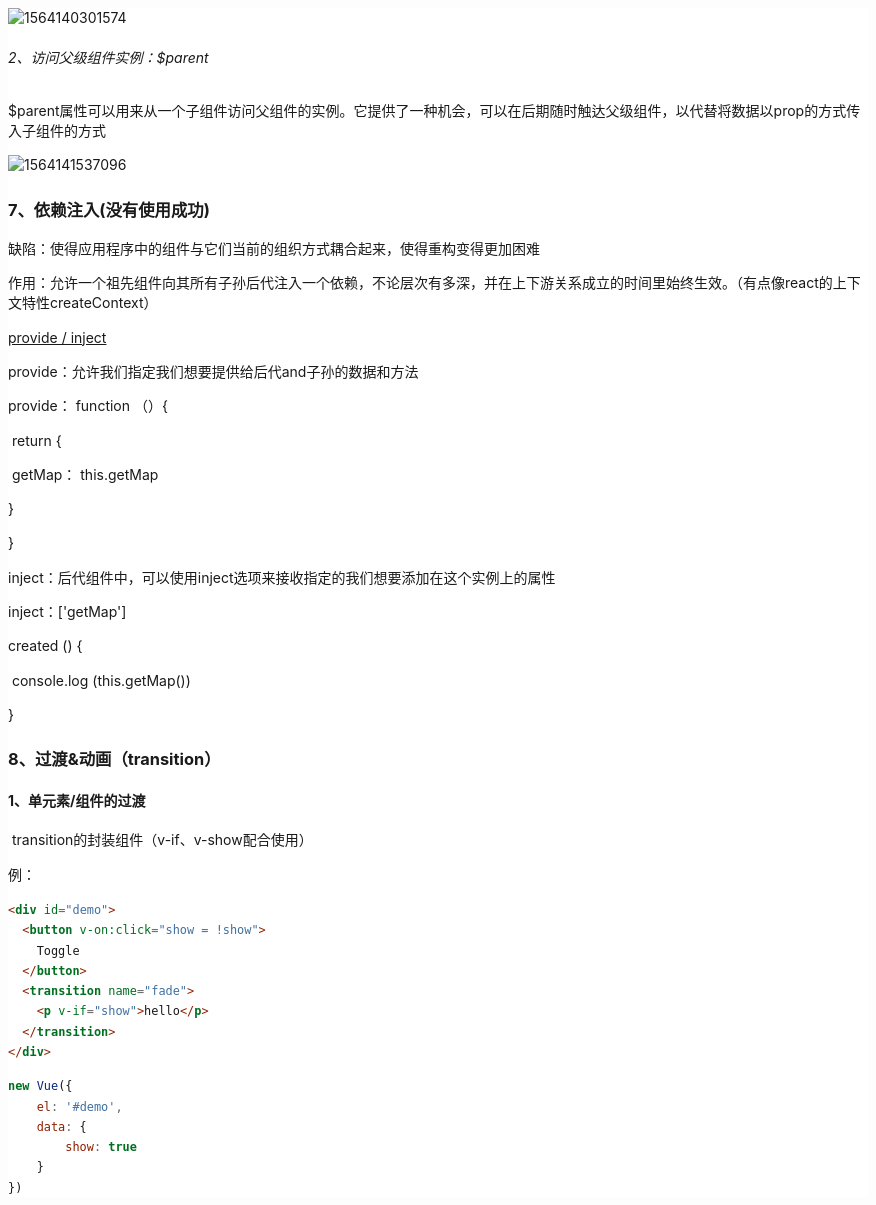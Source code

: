 ![1564140301574](D:\zstack\备忘录\zstack整理文件image\访问跟实例)

###### 2、访问父级组件实例：$parent

$parent属性可以用来从一个子组件访问父组件的实例。它提供了一种机会，可以在后期随时触达父级组件，以代替将数据以prop的方式传入子组件的方式

![1564141537096](D:\zstack\备忘录\zstack整理文件image\访问父级组件实例)

### 7、依赖注入(没有使用成功)

缺陷：使得应用程序中的组件与它们当前的组织方式耦合起来，使得重构变得更加困难

作用：允许一个祖先组件向其所有子孙后代注入一个依赖，不论层次有多深，并在上下游关系成立的时间里始终生效。（有点像react的上下文特性createContext）

[provide / inject](https://cn.vuejs.org/v2/api/#provide-inject)

provide：允许我们指定我们想要提供给后代and子孙的数据和方法

provide： function （）{

​	return {

​	getMap： this.getMap

}

}

inject：后代组件中，可以使用inject选项来接收指定的我们想要添加在这个实例上的属性

inject：['getMap']

created () {

​	console.log (this.getMap())

}



### 8、过渡&动画（transition）

#### 1、单元素/组件的过渡

​	transition的封装组件（v-if、v-show配合使用）

例：

```html
<div id="demo">
  <button v-on:click="show = !show">
    Toggle
  </button>
  <transition name="fade">
    <p v-if="show">hello</p>
  </transition>
</div>
```

```js
new Vue({
	el: '#demo',
	data: {
		show: true
	}
})
```
